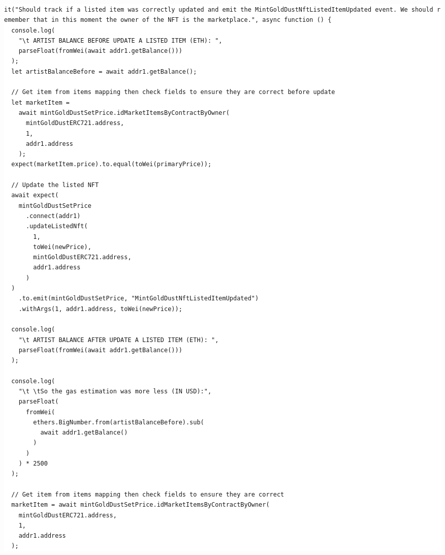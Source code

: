     it("Should track if a listed item was correctly updated and emit the MintGoldDustNftListedItemUpdated event. We should remember that in this moment the owner of the NFT is the marketplace.", async function () {
      console.log(
        "\t ARTIST BALANCE BEFORE UPDATE A LISTED ITEM (ETH): ",
        parseFloat(fromWei(await addr1.getBalance()))
      );
      let artistBalanceBefore = await addr1.getBalance();

      // Get item from items mapping then check fields to ensure they are correct before update
      let marketItem =
        await mintGoldDustSetPrice.idMarketItemsByContractByOwner(
          mintGoldDustERC721.address,
          1,
          addr1.address
        );
      expect(marketItem.price).to.equal(toWei(primaryPrice));

      // Update the listed NFT
      await expect(
        mintGoldDustSetPrice
          .connect(addr1)
          .updateListedNft(
            1,
            toWei(newPrice),
            mintGoldDustERC721.address,
            addr1.address
          )
      )
        .to.emit(mintGoldDustSetPrice, "MintGoldDustNftListedItemUpdated")
        .withArgs(1, addr1.address, toWei(newPrice));

      console.log(
        "\t ARTIST BALANCE AFTER UPDATE A LISTED ITEM (ETH): ",
        parseFloat(fromWei(await addr1.getBalance()))
      );

      console.log(
        "\t \tSo the gas estimation was more less (IN USD):",
        parseFloat(
          fromWei(
            ethers.BigNumber.from(artistBalanceBefore).sub(
              await addr1.getBalance()
            )
          )
        ) * 2500
      );

      // Get item from items mapping then check fields to ensure they are correct
      marketItem = await mintGoldDustSetPrice.idMarketItemsByContractByOwner(
        mintGoldDustERC721.address,
        1,
        addr1.address
      );
